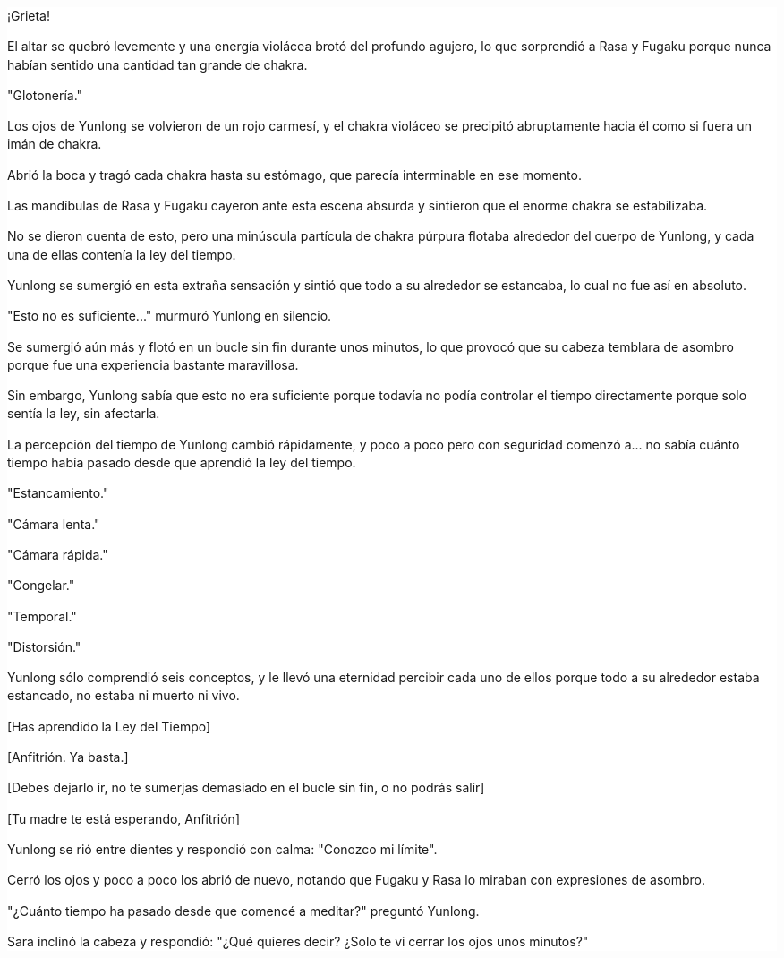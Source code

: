¡Grieta!

El altar se quebró levemente y una energía violácea brotó del profundo agujero, lo que sorprendió a Rasa y Fugaku porque nunca habían sentido una cantidad tan grande de chakra.

"Glotonería."

Los ojos de Yunlong se volvieron de un rojo carmesí, y el chakra violáceo se precipitó abruptamente hacia él como si fuera un imán de chakra.

Abrió la boca y tragó cada chakra hasta su estómago, que parecía interminable en ese momento.

Las mandíbulas de Rasa y Fugaku cayeron ante esta escena absurda y sintieron que el enorme chakra se estabilizaba.

No se dieron cuenta de esto, pero una minúscula partícula de chakra púrpura flotaba alrededor del cuerpo de Yunlong, y cada una de ellas contenía la ley del tiempo.

Yunlong se sumergió en esta extraña sensación y sintió que todo a su alrededor se estancaba, lo cual no fue así en absoluto.

"Esto no es suficiente..." murmuró Yunlong en silencio.

Se sumergió aún más y flotó en un bucle sin fin durante unos minutos, lo que provocó que su cabeza temblara de asombro porque fue una experiencia bastante maravillosa.

Sin embargo, Yunlong sabía que esto no era suficiente porque todavía no podía controlar el tiempo directamente porque solo sentía la ley, sin afectarla.

La percepción del tiempo de Yunlong cambió rápidamente, y poco a poco pero con seguridad comenzó a... no sabía cuánto tiempo había pasado desde que aprendió la ley del tiempo.

"Estancamiento."

"Cámara lenta."

"Cámara rápida."

"Congelar."

"Temporal."

"Distorsión."

Yunlong sólo comprendió seis conceptos, y le llevó una eternidad percibir cada uno de ellos porque todo a su alrededor estaba estancado, no estaba ni muerto ni vivo.

[Has aprendido la Ley del Tiempo]

[Anfitrión. Ya basta.]

[Debes dejarlo ir, no te sumerjas demasiado en el bucle sin fin, o no podrás salir]

[Tu madre te está esperando, Anfitrión]

Yunlong se rió entre dientes y respondió con calma: "Conozco mi límite".

Cerró los ojos y poco a poco los abrió de nuevo, notando que Fugaku y Rasa lo miraban con expresiones de asombro.

"¿Cuánto tiempo ha pasado desde que comencé a meditar?" preguntó Yunlong.

Sara inclinó la cabeza y respondió: "¿Qué quieres decir? ¿Solo te vi cerrar los ojos unos minutos?"
